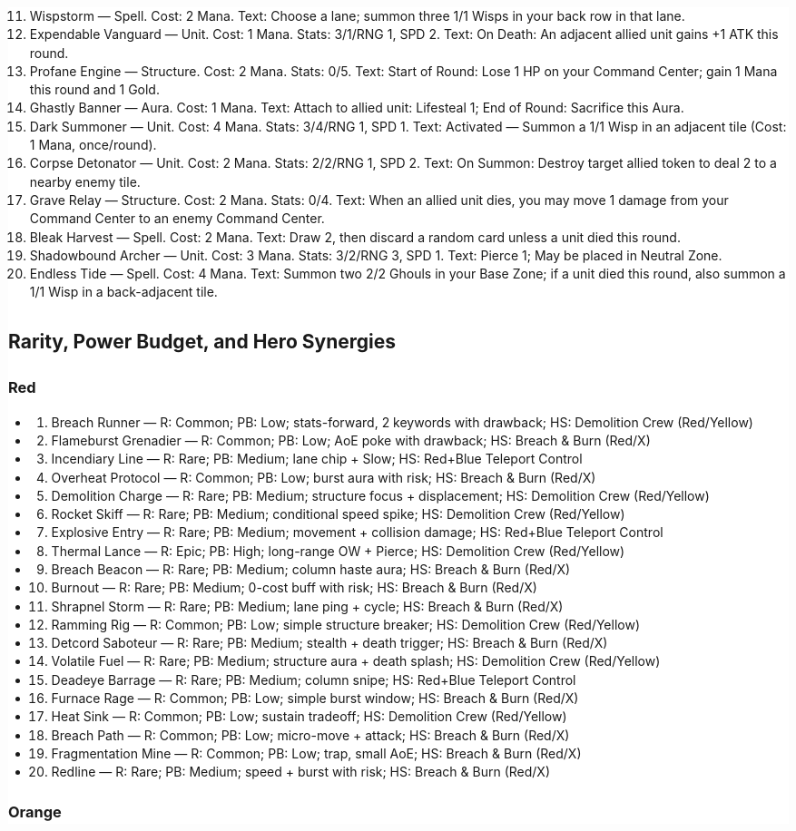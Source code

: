 11) Wispstorm — Spell. Cost: 2 Mana. Text: Choose a lane; summon three 1/1 Wisps in your back row in that lane.
12) Expendable Vanguard — Unit. Cost: 1 Mana. Stats: 3/1/RNG 1, SPD 2. Text: On Death: An adjacent allied unit gains +1 ATK this round.
13) Profane Engine — Structure. Cost: 2 Mana. Stats: 0/5. Text: Start of Round: Lose 1 HP on your Command Center; gain 1 Mana this round and 1 Gold.
14) Ghastly Banner — Aura. Cost: 1 Mana. Text: Attach to allied unit: Lifesteal 1; End of Round: Sacrifice this Aura.
15) Dark Summoner — Unit. Cost: 4 Mana. Stats: 3/4/RNG 1, SPD 1. Text: Activated — Summon a 1/1 Wisp in an adjacent tile (Cost: 1 Mana, once/round).
16) Corpse Detonator — Unit. Cost: 2 Mana. Stats: 2/2/RNG 1, SPD 2. Text: On Summon: Destroy target allied token to deal 2 to a nearby enemy tile.
17) Grave Relay — Structure. Cost: 2 Mana. Stats: 0/4. Text: When an allied unit dies, you may move 1 damage from your Command Center to an enemy Command Center.
18) Bleak Harvest — Spell. Cost: 2 Mana. Text: Draw 2, then discard a random card unless a unit died this round.
19) Shadowbound Archer — Unit. Cost: 3 Mana. Stats: 3/2/RNG 3, SPD 1. Text: Pierce 1; May be placed in Neutral Zone.
20) Endless Tide — Spell. Cost: 4 Mana. Text: Summon two 2/2 Ghouls in your Base Zone; if a unit died this round, also summon a 1/1 Wisp in a back-adjacent tile.

## Rarity, Power Budget, and Hero Synergies

### Red

- 1) Breach Runner — R: Common; PB: Low; stats-forward, 2 keywords with drawback; HS: Demolition Crew (Red/Yellow)
- 2) Flameburst Grenadier — R: Common; PB: Low; AoE poke with drawback; HS: Breach & Burn (Red/X)
- 3) Incendiary Line — R: Rare; PB: Medium; lane chip + Slow; HS: Red+Blue Teleport Control
- 4) Overheat Protocol — R: Common; PB: Low; burst aura with risk; HS: Breach & Burn (Red/X)
- 5) Demolition Charge — R: Rare; PB: Medium; structure focus + displacement; HS: Demolition Crew (Red/Yellow)
- 6) Rocket Skiff — R: Rare; PB: Medium; conditional speed spike; HS: Demolition Crew (Red/Yellow)
- 7) Explosive Entry — R: Rare; PB: Medium; movement + collision damage; HS: Red+Blue Teleport Control
- 8) Thermal Lance — R: Epic; PB: High; long-range OW + Pierce; HS: Demolition Crew (Red/Yellow)
- 9) Breach Beacon — R: Rare; PB: Medium; column haste aura; HS: Breach & Burn (Red/X)
- 10) Burnout — R: Rare; PB: Medium; 0-cost buff with risk; HS: Breach & Burn (Red/X)
- 11) Shrapnel Storm — R: Rare; PB: Medium; lane ping + cycle; HS: Breach & Burn (Red/X)
- 12) Ramming Rig — R: Common; PB: Low; simple structure breaker; HS: Demolition Crew (Red/Yellow)
- 13) Detcord Saboteur — R: Rare; PB: Medium; stealth + death trigger; HS: Breach & Burn (Red/X)
- 14) Volatile Fuel — R: Rare; PB: Medium; structure aura + death splash; HS: Demolition Crew (Red/Yellow)
- 15) Deadeye Barrage — R: Rare; PB: Medium; column snipe; HS: Red+Blue Teleport Control
- 16) Furnace Rage — R: Common; PB: Low; simple burst window; HS: Breach & Burn (Red/X)
- 17) Heat Sink — R: Common; PB: Low; sustain tradeoff; HS: Demolition Crew (Red/Yellow)
- 18) Breach Path — R: Common; PB: Low; micro-move + attack; HS: Breach & Burn (Red/X)
- 19) Fragmentation Mine — R: Common; PB: Low; trap, small AoE; HS: Breach & Burn (Red/X)
- 20) Redline — R: Rare; PB: Medium; speed + burst with risk; HS: Breach & Burn (Red/X)

### Orange

